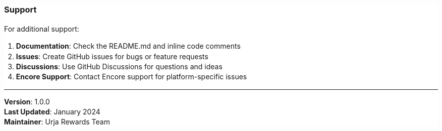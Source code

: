 ### Support

For additional support:

1. **Documentation**: Check the README.md and inline code comments
2. **Issues**: Create GitHub issues for bugs or feature requests
3. **Discussions**: Use GitHub Discussions for questions and ideas
4. **Encore Support**: Contact Encore support for platform-specific issues

---

**Version**: 1.0.0  
**Last Updated**: January 2024  
**Maintainer**: Urja Rewards Team 